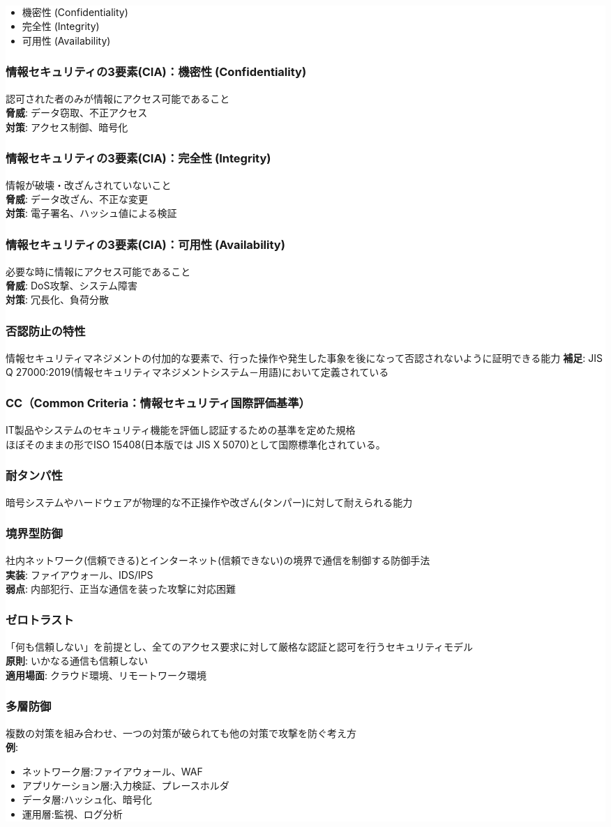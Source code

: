 - 機密性 (Confidentiality)
- 完全性 (Integrity)
- 可用性 (Availability)

### 情報セキュリティの3要素(CIA)：機密性 (Confidentiality)

認可された者のみが情報にアクセス可能であること\
**脅威**: データ窃取、不正アクセス\
**対策**: アクセス制御、暗号化

### 情報セキュリティの3要素(CIA)：完全性 (Integrity)

情報が破壊・改ざんされていないこと\
**脅威**: データ改ざん、不正な変更\
**対策**: 電子署名、ハッシュ値による検証

### 情報セキュリティの3要素(CIA)：可用性 (Availability)

必要な時に情報にアクセス可能であること\
**脅威**: DoS攻撃、システム障害\
**対策**: 冗長化、負荷分散

### 否認防止の特性

情報セキュリティマネジメントの付加的な要素で、行った操作や発生した事象を後になって否認されないように証明できる能力
**補足**: JIS Q 27000:2019(情報セキュリティマネジメントシステム－用語)において定義されている

### CC（Common Criteria：情報セキュリティ国際評価基準）

IT製品やシステムのセキュリティ機能を評価し認証するための基準を定めた規格\
ほぼそのままの形でISO 15408(日本版では JIS X 5070)として国際標準化されている。

### 耐タンパ性

暗号システムやハードウェアが物理的な不正操作や改ざん(タンパー)に対して耐えられる能力

### 境界型防御

社内ネットワーク(信頼できる)とインターネット(信頼できない)の境界で通信を制御する防御手法\
**実装**: ファイアウォール、IDS/IPS\
**弱点**: 内部犯行、正当な通信を装った攻撃に対応困難

### ゼロトラスト

「何も信頼しない」を前提とし、全てのアクセス要求に対して厳格な認証と認可を行うセキュリティモデル\
**原則**: いかなる通信も信頼しない\
**適用場面**: クラウド環境、リモートワーク環境

### 多層防御

複数の対策を組み合わせ、一つの対策が破られても他の対策で攻撃を防ぐ考え方\
**例**:
- ネットワーク層:ファイアウォール、WAF
- アプリケーション層:入力検証、プレースホルダ
- データ層:ハッシュ化、暗号化
- 運用層:監視、ログ分析
